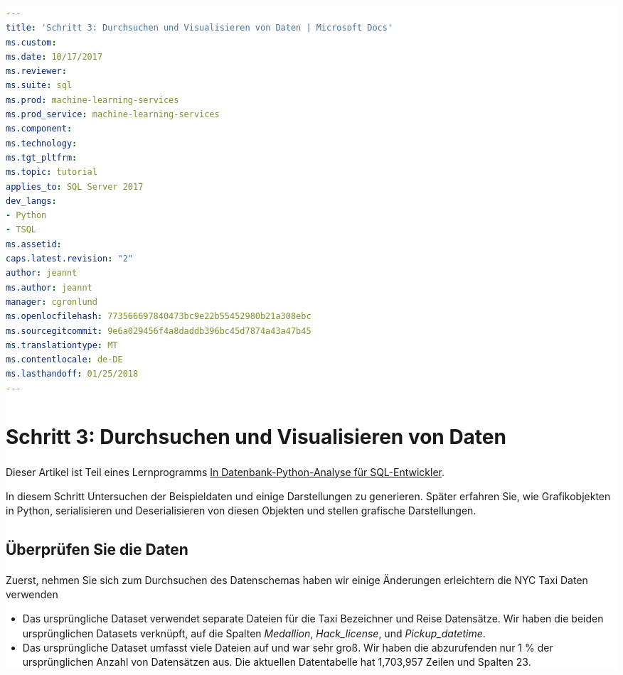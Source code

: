 ```yaml
---
title: 'Schritt 3: Durchsuchen und Visualisieren von Daten | Microsoft Docs'
ms.custom: 
ms.date: 10/17/2017
ms.reviewer: 
ms.suite: sql
ms.prod: machine-learning-services
ms.prod_service: machine-learning-services
ms.component: 
ms.technology: 
ms.tgt_pltfrm: 
ms.topic: tutorial
applies_to: SQL Server 2017
dev_langs:
- Python
- TSQL
ms.assetid: 
caps.latest.revision: "2"
author: jeannt
ms.author: jeannt
manager: cgronlund
ms.openlocfilehash: 773566697840473bc9e22b55452980b21a308ebc
ms.sourcegitcommit: 9e6a029456f4a8daddb396bc45d7874a43a47b45
ms.translationtype: MT
ms.contentlocale: de-DE
ms.lasthandoff: 01/25/2018
---
```

# <a name="step-3-explore-and-visualize-the-data"></a>Schritt 3: Durchsuchen und Visualisieren von Daten

Dieser Artikel ist Teil eines Lernprogramms [In Datenbank-Python-Analyse für SQL-Entwickler](sqldev-in-database-python-for-sql-developers.md). 

In diesem Schritt Untersuchen der Beispieldaten und einige Darstellungen zu generieren. Später erfahren Sie, wie Grafikobjekten in Python, serialisieren und Deserialisieren von diesen Objekten und stellen grafische Darstellungen.

## <a name="review-the-data"></a>Überprüfen Sie die Daten

Zuerst, nehmen Sie sich zum Durchsuchen des Datenschemas haben wir einige Änderungen erleichtern die NYC Taxi Daten verwenden

+ Das ursprüngliche Dataset verwendet separate Dateien für die Taxi Bezeichner und Reise Datensätze. Wir haben die beiden ursprünglichen Datasets verknüpft, auf die Spalten _Medallion_, _Hack_license_, und _Pickup_datetime_.  
+ Das ursprüngliche Dataset umfasst viele Dateien auf und war sehr groß. Wir haben die abzurufenden nur 1 % der ursprünglichen Anzahl von Datensätzen aus. Die aktuellen Datentabelle hat 1,703,957 Zeilen und Spalten 23.
